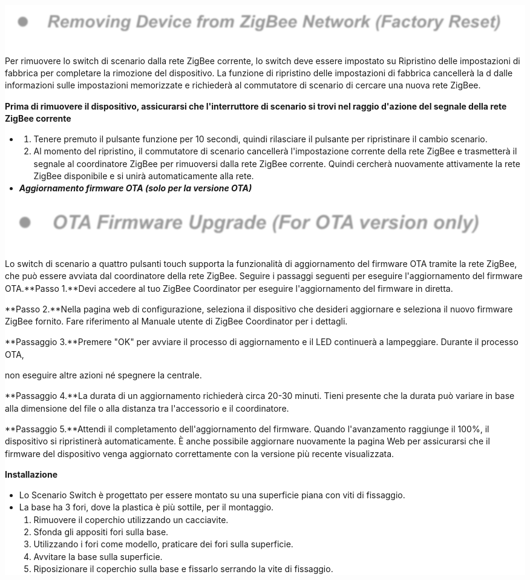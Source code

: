 ![](<.gitbook/assets/6 (43).png>)

Per rimuovere lo switch di scenario dalla rete ZigBee corrente, lo switch deve essere impostato su Ripristino delle impostazioni di fabbrica per completare la rimozione del dispositivo. La funzione di ripristino delle impostazioni di fabbrica cancellerà la d dalle informazioni sulle impostazioni memorizzate e richiederà al commutatore di scenario di cercare una nuova rete ZigBee.

**Prima di rimuovere il dispositivo, assicurarsi che l'interruttore di scenario si trovi nel raggio d'azione del segnale della rete ZigBee corrente**

-   1.  Tenere premuto il pulsante funzione per 10 secondi, quindi rilasciare il pulsante per ripristinare il cambio scenario.
    2.  Al momento del ripristino, il commutatore di scenario cancellerà l'impostazione corrente della rete ZigBee e trasmetterà il segnale al coordinatore ZigBee per rimuoversi dalla rete ZigBee corrente. Quindi cercherà nuovamente attivamente la rete ZigBee disponibile e si unirà automaticamente alla rete.
-   _**Aggiornamento firmware OTA (solo per la versione OTA)**_

![](<.gitbook/assets/7 (38).png>)

Lo switch di scenario a quattro pulsanti touch supporta la funzionalità di aggiornamento del firmware OTA tramite la rete ZigBee, che può essere avviata dal coordinatore della rete ZigBee. Seguire i passaggi seguenti per eseguire l'aggiornamento del firmware OTA.**Passo 1.**Devi accedere al tuo ZigBee Coordinator per eseguire l'aggiornamento del firmware in diretta.

**Passo 2.**Nella pagina web di configurazione, seleziona il dispositivo che desideri aggiornare e seleziona il nuovo firmware ZigBee fornito. Fare riferimento al Manuale utente di ZigBee Coordinator per i dettagli.

**Passaggio 3.**Premere "OK" per avviare il processo di aggiornamento e il LED continuerà a lampeggiare. Durante il processo OTA,

non eseguire altre azioni né spegnere la centrale.

**Passaggio 4.**La durata di un aggiornamento richiederà circa 20-30 minuti. Tieni presente che la durata può variare in base alla dimensione del file o alla distanza tra l'accessorio e il coordinatore.

**Passaggio 5.**Attendi il completamento dell'aggiornamento del firmware. Quando l'avanzamento raggiunge il 100%, il dispositivo si ripristinerà automaticamente. È anche possibile aggiornare nuovamente la pagina Web per assicurarsi che il firmware del dispositivo venga aggiornato correttamente con la versione più recente visualizzata.

**Installazione**

-   Lo Scenario Switch è progettato per essere montato su una superficie piana con viti di fissaggio.
-   La base ha 3 fori, dove la plastica è più sottile, per il montaggio.
    1.  Rimuovere il coperchio utilizzando un cacciavite.
    2.  Sfonda gli appositi fori sulla base.
    3.  Utilizzando i fori come modello, praticare dei fori sulla superficie.
    4.  Avvitare la base sulla superficie.
    5.  Riposizionare il coperchio sulla base e fissarlo serrando la vite di fissaggio.
